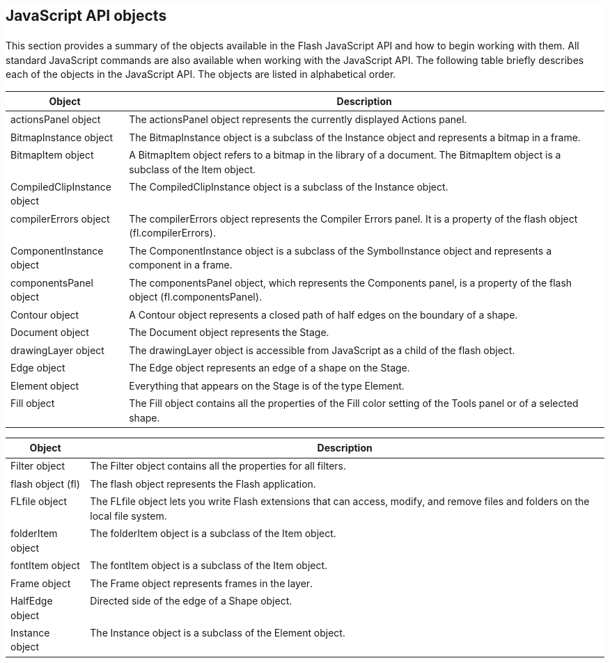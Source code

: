 ## JavaScript API objects

This section provides a summary of the objects available in the Flash JavaScript API and how to begin working with them. All standard JavaScript commands are also available when working with the JavaScript API.
The following table briefly describes each of the objects in the JavaScript API. The objects are listed in alphabetical order.

| **Object**                  | **Description**                                                                                                              |
|-----------------------------|------------------------------------------------------------------------------------------------------------------------------|
| actionsPanel object         | The actionsPanel object represents the currently displayed Actions panel.                                                    |
| BitmapInstance object       | The BitmapInstance object is a subclass of the Instance object and represents a bitmap in a frame.                           |
| BitmapItem object           | A BitmapItem object refers to a bitmap in the library of a document. The BitmapItem object is a subclass of the Item object. |
| CompiledClipInstance object | The CompiledClipInstance object is a subclass of the Instance object.                                                        |
| compilerErrors object       | The compilerErrors object represents the Compiler Errors panel. It is a property of the flash object (fl.compilerErrors).    |
| ComponentInstance object    | The ComponentInstance object is a subclass of the SymbolInstance object and represents a component in a frame.               |
| componentsPanel object      | The componentsPanel object, which represents the Components panel, is a property of the flash object (fl.componentsPanel).   |
| Contour object              | A Contour object represents a closed path of half edges on the boundary of a shape.                                          |
| Document object             | The Document object represents the Stage.                                                                                    |
| drawingLayer object         | The drawingLayer object is accessible from JavaScript as a child of the flash object.                                        |
| Edge object                 | The Edge object represents an edge of a shape on the Stage.                                                                  |
| Element object              | Everything that appears on the Stage is of the type Element.                                                                 |
| Fill object                 | The Fill object contains all the properties of the Fill color setting of the Tools panel or of a selected shape.             |

| **Object**            | **Description**                                                                                                                                                                                                                                                                     |
|-----------------------|-------------------------------------------------------------------------------------------------------------------------------------------------------------------------------------------------------------------------------------------------------------------------------------|
| Filter object         | The Filter object contains all the properties for all filters.                                                                                                                                                                                                                      |
| flash object (fl)     | The flash object represents the Flash application.                                                                                                                                                                                                                                  |
| FLfile object         | The FLfile object lets you write Flash extensions that can access, modify, and remove files and folders on the local file system.                                                                                                                                                   |
| folderItem object     | The folderItem object is a subclass of the Item object.                                                                                                                                                                                                                             |
| fontItem object       | The fontItem object is a subclass of the Item object.                                                                                                                                                                                                                               |
| Frame object          | The Frame object represents frames in the layer.                                                                                                                                                                                                                                    |
| HalfEdge object       | Directed side of the edge of a Shape object.                                                                                                                                                                                                                                        |
| Instance object       | The Instance object is a subclass of the Element object.                                                                                                                                                                                                                            |
